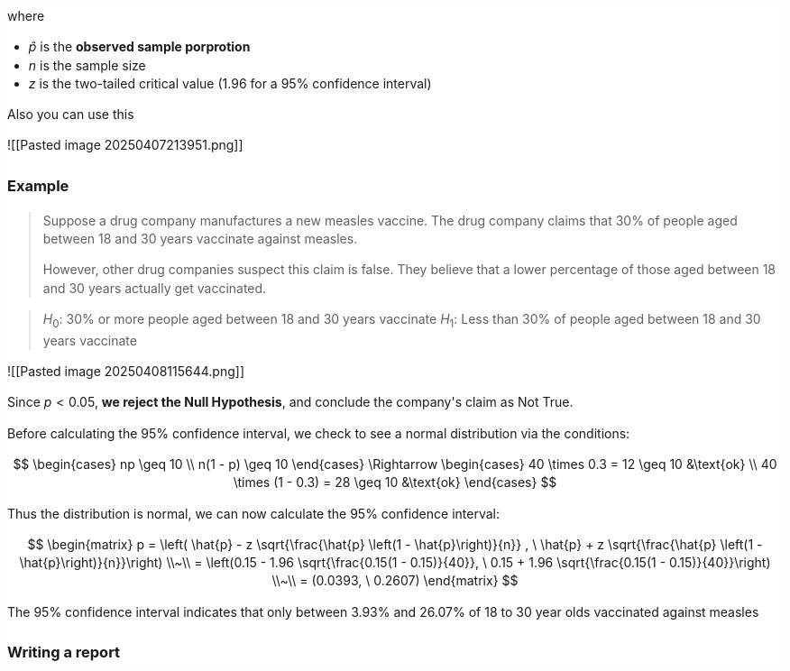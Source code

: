 where

- $\hat{p}$ is the **observed sample porprotion**
- $n$ is the sample size
- $z$ is the two-tailed critical value ($1.96$ for a $95\%$ confidence interval)

Also you can use this

![[Pasted image 20250407213951.png]]

### Example

> Suppose a drug company manufactures a new measles vaccine. The drug company claims that 30% of people aged between $18$ and $30$ years vaccinate against measles.
>
> However, other drug companies suspect this claim is false. They believe that a lower percentage of those aged between $18$ and $30$ years actually get vaccinated.

> $H_0:$ $30\%$ or more people aged between $18$ and $30$ years vaccinate
> $H_1$: Less than $30\%$ of people aged between $18$ and $30$ years vaccinate

![[Pasted image 20250408115644.png]]

Since $p < 0.05$, **we reject the Null Hypothesis**, and conclude the company's claim as Not True.

Before calculating the $95\%$ confidence interval, we check to see a normal distribution via the conditions:

$$
\begin{cases}
np \geq 10 \\
n(1 - p) \geq 10
\end{cases} \Rightarrow
\begin{cases}
40 \times 0.3 = 12 \geq 10 &\text{ok} \\
40 \times (1 - 0.3) = 28 \geq 10 &\text{ok}
\end{cases}
$$

Thus the distribution is normal, we can now calculate the $95\%$ confidence interval:

$$
\begin{matrix}
p = \left( \hat{p} - z \sqrt{\frac{\hat{p} \left(1 - \hat{p}\right)}{n}} , \ \hat{p} + z \sqrt{\frac{\hat{p} \left(1 - \hat{p}\right)}{n}}\right)
 \\~\\ = \left(0.15 - 1.96 \sqrt{\frac{0.15(1 - 0.15)}{40}}, \ 0.15 + 1.96 \sqrt{\frac{0.15(1 - 0.15)}{40}}\right) \\~\\
 = (0.0393, \ 0.2607)
\end{matrix}
$$

The $95\%$ confidence interval indicates that only between $3.93\%$ and $26.07\%$ of $18$ to $30$ year olds vaccinated against measles

### Writing a report
